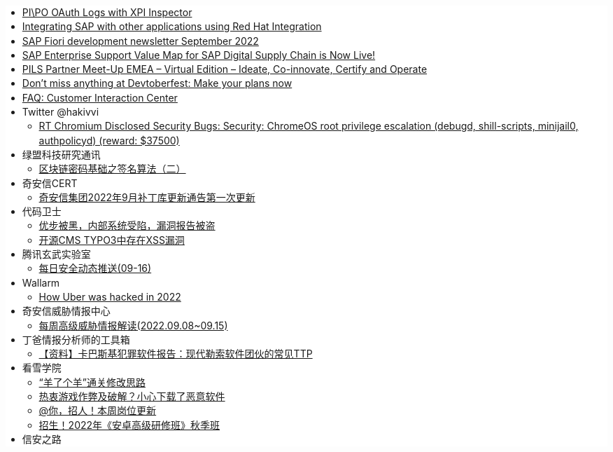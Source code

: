   - [PI\PO OAuth Logs with XPI Inspector](https://blogs.sap.com/2022/09/16/pipo-oauth-logs-with-xpi-inspector/)
  - [Integrating SAP with other applications using Red Hat Integration](https://blogs.sap.com/2022/09/16/integrating-sap-with-other-applications-using-red-hat-integration/)
  - [SAP Fiori development newsletter September 2022](https://blogs.sap.com/2022/09/16/sap-fiori-development-newsletter-september-2022/)
  - [SAP Enterprise Support Value Map for SAP Digital Supply Chain is Now Live!](https://blogs.sap.com/2022/09/16/sap-enterprise-support-value-map-for-sap-digital-supply-chain-is-now-live/)
  - [PILS Partner Meet-Up EMEA – Virtual Edition – Ideate, Co-innovate, Certify and Operate](https://blogs.sap.com/2022/09/16/pils-partner-meet-up-emea-virtual-edition-ideate-co-innovate-certify-and-operate/)
  - [Don’t miss anything at Devtoberfest: Make your plans now](https://blogs.sap.com/2022/09/16/dont-miss-anything-at-devtoberfest-make-your-plans-now/)
  - [FAQ: Customer Interaction Center](https://blogs.sap.com/2022/09/16/faq-customer-interaction-center/)
- Twitter @hakivvi
  - [RT Chromium Disclosed Security Bugs: Security: ChromeOS root privilege escalation (debugd, shill-scripts, minijail0, authpolicyd) (reward: $37500)](https://twitter.com/BugsChromium/status/1570837931111202820)
- 绿盟科技研究通讯
  - [区块链密码基础之签名算法（二）](https://mp.weixin.qq.com/s?__biz=MzIyODYzNTU2OA==&mid=2247493340&idx=1&sn=db8db6177029ed88c7da4b893b06f4d4&chksm=e84c4003df3bc915c84e87449ace1fe81fdb0b49ad582f53f16c7a66c9a354552a0e07ac0092&scene=58&subscene=0#rd)
- 奇安信CERT
  - [奇安信集团2022年9月补丁库更新通告第一次更新](https://mp.weixin.qq.com/s?__biz=MzU5NDgxODU1MQ==&mid=2247496938&idx=1&sn=d1d8829b9b9804e7a2e8de9f16e89996&chksm=fe79d072c90e5964bd8a953faf10bd6def8b007205f9b906eba6a4cf5a051c18e59e70b11193&scene=58&subscene=0#rd)
- 代码卫士
  - [优步被黑，内部系统受陷，漏洞报告被盗](https://mp.weixin.qq.com/s?__biz=MzI2NTg4OTc5Nw==&mid=2247513988&idx=1&sn=512f50328bad39cab97a240c184bc7ce&chksm=ea9486eedde30ff8572a7444f4f52b015f9bfd058124dd3d017529d471f6db94e6474fea07d9&scene=58&subscene=0#rd)
  - [开源CMS TYPO3中存在XSS漏洞](https://mp.weixin.qq.com/s?__biz=MzI2NTg4OTc5Nw==&mid=2247513988&idx=2&sn=d8e2aa2199ecfa383521908c1073c29b&chksm=ea9486eedde30ff81f3dd92049688847d298f700e6c02f09be03797789e7985c8a14915576a5&scene=58&subscene=0#rd)
- 腾讯玄武实验室
  - [每日安全动态推送(09-16)](https://mp.weixin.qq.com/s?__biz=MzA5NDYyNDI0MA==&mid=2651958699&idx=1&sn=85304f4beb0c262cae5d2970d27eb256&chksm=8baecd34bcd94422a2b42b7a0ed528db12b1cc9eeb242386206109b876f26e7bf12960b73169&scene=58&subscene=0#rd)
- Wallarm
  - [How Uber was hacked in 2022](https://lab.wallarm.com/how-uber-was-hacked/)
- 奇安信威胁情报中心
  - [每周高级威胁情报解读(2022.09.08~09.15)](https://mp.weixin.qq.com/s?__biz=MzI2MDc2MDA4OA==&mid=2247503823&idx=1&sn=46ed2e00edd2495e0249be5a9f8c732d&chksm=ea6638b8dd11b1ae88a07f03a9c180d6570d3b6f0ea924d4f3a14ff2842cb240de2326b4e9c1&scene=58&subscene=0#rd)
- 丁爸情报分析师的工具箱
  - [【资料】卡巴斯基犯罪软件报告：现代勒索软件团伙的常见TTP](https://mp.weixin.qq.com/s?__biz=MzI2MTE0NTE3Mw==&mid=2651132045&idx=1&sn=b076fd461a5944230842f3b403c2526d&chksm=f1af67b7c6d8eea15f7bca9a5c4c1bf2f1deb5e3a99c757f28e0691e2098c548773df7cf96ad&scene=58&subscene=0#rd)
- 看雪学院
  - [“羊了个羊”通关修改思路](https://mp.weixin.qq.com/s?__biz=MjM5NTc2MDYxMw==&mid=2458470353&idx=1&sn=839285154848281f43b27a87174fbe2d&chksm=b18e775b86f9fe4df826077af98bac83f1190c29893ed4c67c948085c35f714abfbaffaabdd0&scene=58&subscene=0#rd)
  - [热衷游戏作弊及破解？小心下载了恶意软件](https://mp.weixin.qq.com/s?__biz=MjM5NTc2MDYxMw==&mid=2458470353&idx=2&sn=931473976b67fd7b589202dffe9dbd6b&chksm=b18e775b86f9fe4d7e630338899bd4a6eed9ce82454b44af0710711806a64bdb8a01e85f966d&scene=58&subscene=0#rd)
  - [@你，招人！本周岗位更新](https://mp.weixin.qq.com/s?__biz=MjM5NTc2MDYxMw==&mid=2458470353&idx=3&sn=52788f64aadefbad0a209dc6b2927821&chksm=b18e775b86f9fe4d71a9b4962fc70e6aaa348c2beecc3a8f02fc7bbc5980be29a8dee67bd711&scene=58&subscene=0#rd)
  - [招生！2022年《安卓高级研修班》秋季班](https://mp.weixin.qq.com/s?__biz=MjM5NTc2MDYxMw==&mid=2458470353&idx=4&sn=62e635a5698f40189cbf81e089844a8f&chksm=b18e775b86f9fe4d8f12ccc631108dcf0ab64d75b8bd018670a408057d341d7ecfb7362325c7&scene=58&subscene=0#rd)
- 信安之路
